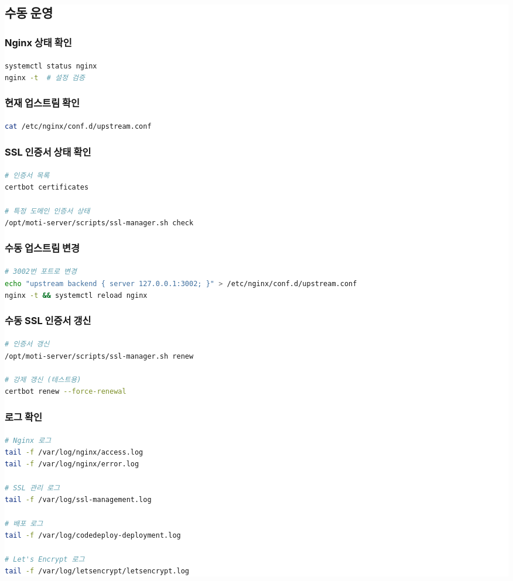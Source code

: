 ## 수동 운영

### Nginx 상태 확인

```bash
systemctl status nginx
nginx -t  # 설정 검증
```

### 현재 업스트림 확인

```bash
cat /etc/nginx/conf.d/upstream.conf
```

### SSL 인증서 상태 확인

```bash
# 인증서 목록
certbot certificates

# 특정 도메인 인증서 상태
/opt/moti-server/scripts/ssl-manager.sh check
```

### 수동 업스트림 변경

```bash
# 3002번 포트로 변경
echo "upstream backend { server 127.0.0.1:3002; }" > /etc/nginx/conf.d/upstream.conf
nginx -t && systemctl reload nginx
```

### 수동 SSL 인증서 갱신

```bash
# 인증서 갱신
/opt/moti-server/scripts/ssl-manager.sh renew

# 강제 갱신 (테스트용)
certbot renew --force-renewal
```

### 로그 확인

```bash
# Nginx 로그
tail -f /var/log/nginx/access.log
tail -f /var/log/nginx/error.log

# SSL 관리 로그
tail -f /var/log/ssl-management.log

# 배포 로그
tail -f /var/log/codedeploy-deployment.log

# Let's Encrypt 로그
tail -f /var/log/letsencrypt/letsencrypt.log
```
